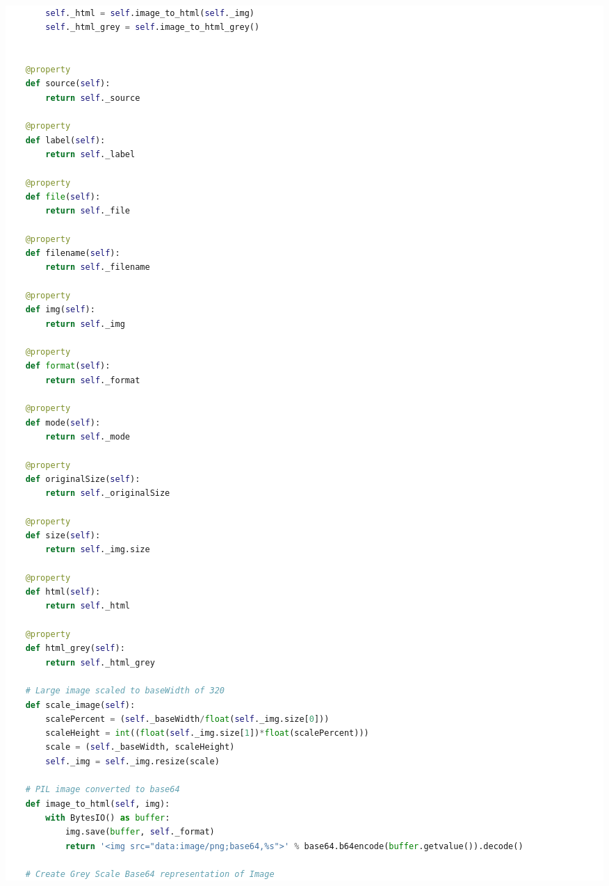 ```python
        self._html = self.image_to_html(self._img)
        self._html_grey = self.image_to_html_grey()


    @property
    def source(self):
        return self._source  
    
    @property
    def label(self):
        return self._label 
    
    @property
    def file(self):
        return self._file   
    
    @property
    def filename(self):
        return self._filename   
    
    @property
    def img(self):
        return self._img
             
    @property
    def format(self):
        return self._format
    
    @property
    def mode(self):
        return self._mode
    
    @property
    def originalSize(self):
        return self._originalSize
    
    @property
    def size(self):
        return self._img.size
    
    @property
    def html(self):
        return self._html
    
    @property
    def html_grey(self):
        return self._html_grey
        
    # Large image scaled to baseWidth of 320
    def scale_image(self):
        scalePercent = (self._baseWidth/float(self._img.size[0]))
        scaleHeight = int((float(self._img.size[1])*float(scalePercent)))
        scale = (self._baseWidth, scaleHeight)
        self._img = self._img.resize(scale)
    
    # PIL image converted to base64
    def image_to_html(self, img):
        with BytesIO() as buffer:
            img.save(buffer, self._format)
            return '<img src="data:image/png;base64,%s">' % base64.b64encode(buffer.getvalue()).decode()
            
    # Create Grey Scale Base64 representation of Image
```